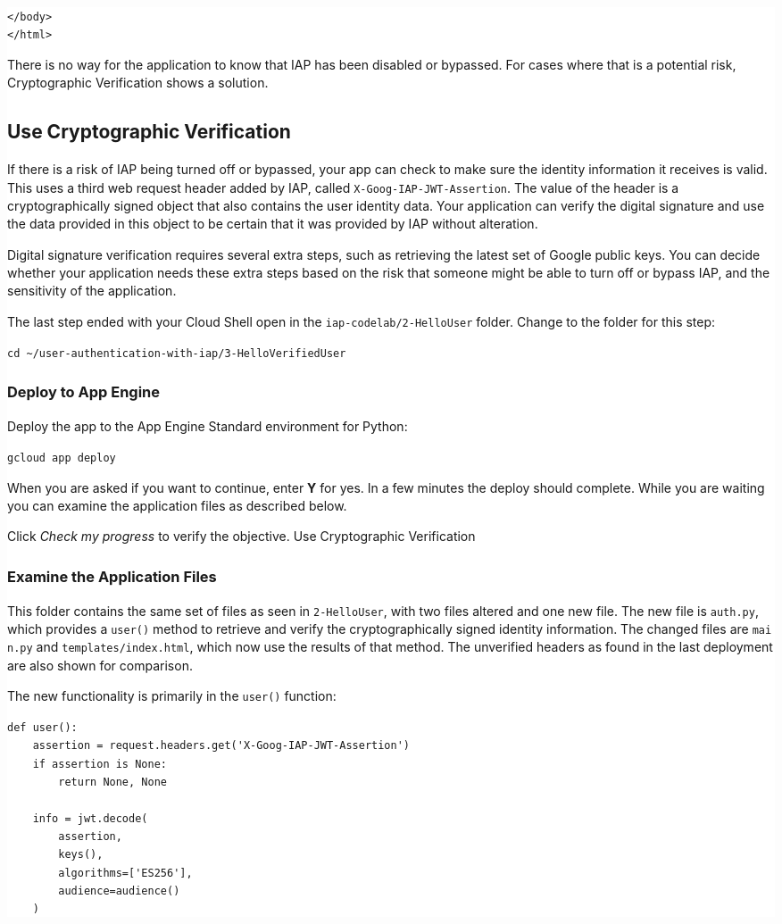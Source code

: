     </body>
    </html>

There is no way for the application to know that IAP has been disabled or bypassed. For cases where that is a potential risk, Cryptographic Verification shows a solution.

## Use Cryptographic Verification

If there is a risk of IAP being turned off or bypassed, your app can check to make sure the identity information it receives is valid. This uses a third web request header added by IAP, called `X-Goog-IAP-JWT-Assertion`. The value of the header is a cryptographically signed object that also contains the user identity data. Your application can verify the digital signature and use the data provided in this object to be certain that it was provided by IAP without alteration.

Digital signature verification requires several extra steps, such as retrieving the latest set of Google public keys. You can decide whether your application needs these extra steps based on the risk that someone might be able to turn off or bypass IAP, and the sensitivity of the application.

The last step ended with your Cloud Shell open in the `iap-codelab/2-HelloUser` folder. Change to the folder for this step:

    cd ~/user-authentication-with-iap/3-HelloVerifiedUser

### **Deploy to App Engine**

Deploy the app to the App Engine Standard environment for Python:

    gcloud app deploy

When you are asked if you want to continue, enter **Y** for yes. In a few minutes the deploy should complete. While you are waiting you can examine the application files as described below.

Click _Check my progress_ to verify the objective. <ql-activity-tracking step="4">Use Cryptographic Verification</ql-activity-tracking>

### **Examine the Application Files**

This folder contains the same set of files as seen in `2-HelloUser`, with two files altered and one new file. The new file is `auth.py`, which provides a `user()` method to retrieve and verify the cryptographically signed identity information. The changed files are `main.py` and `templates/index.html`, which now use the results of that method. The unverified headers as found in the last deployment are also shown for comparison.

The new functionality is primarily in the `user()` function:

    def user():
        assertion = request.headers.get('X-Goog-IAP-JWT-Assertion')
        if assertion is None:
            return None, None

        info = jwt.decode(
            assertion,
            keys(),
            algorithms=['ES256'],
            audience=audience()
        )
